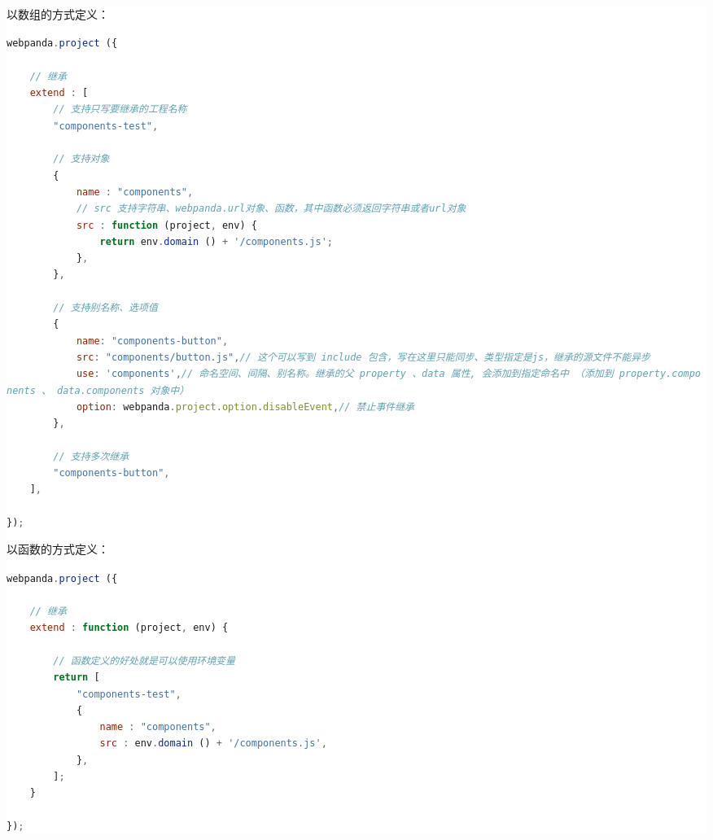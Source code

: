 

以数组的方式定义：

```javascript
webpanda.project ({

    // 继承
    extend : [
        // 支持只写要继承的工程名称
        "components-test",

        // 支持对象
        {
            name : "components",
            // src 支持字符串、webpanda.url对象、函数，其中函数必须返回字符串或者url对象
            src : function (project, env) {
                return env.domain () + '/components.js';
            },
        },

        // 支持别名称、选项值
        {
            name: "components-button",
            src: "components/button.js",// 这个可以写到 include 包含，写在这里只能同步、类型指定是js，继承的源文件不能异步
            use: 'components',// 命名空间、间隔、别名称。继承的父 property 、data 属性, 会添加到指定命名中 （添加到 property.components 、 data.components 对象中）
            option: webpanda.project.option.disableEvent,// 禁止事件继承
        },

        // 支持多次继承
        "components-button",
    ],

});
```



以函数的方式定义：

```javascript
webpanda.project ({

    // 继承
    extend : function (project, env) {
        
        // 函数定义的好处就是可以使用环境变量
        return [
            "components-test",
            {
                name : "components",
                src : env.domain () + '/components.js',
            },
        ];
    }

});
```
